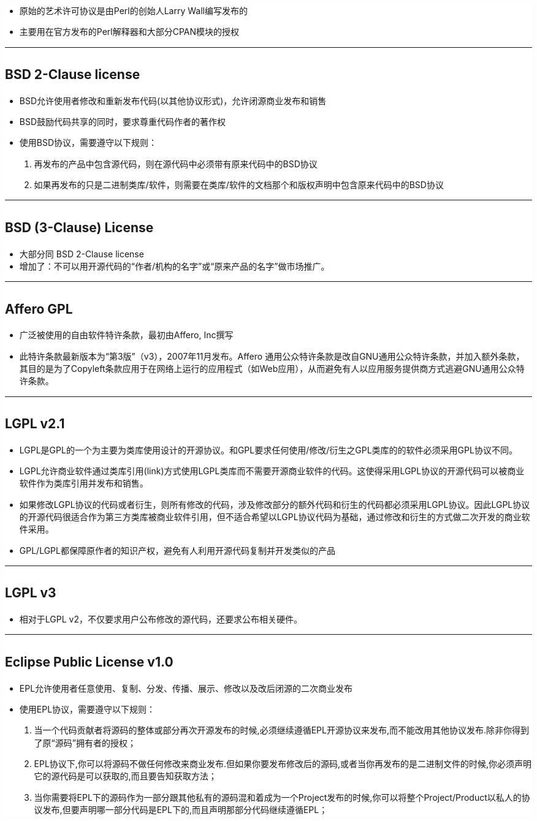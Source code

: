 * 原始的艺术许可协议是由Perl的创始人Larry Wall编写发布的

* 主要用在官方发布的Perl解释器和大部分CPAN模块的授权

---
## BSD 2-Clause license
* BSD允许使用者修改和重新发布代码(以其他协议形式)，允许闭源商业发布和销售

* BSD鼓励代码共享的同时，要求尊重代码作者的著作权

* 使用BSD协议，需要遵守以下规则：

  1. 再发布的产品中包含源代码，则在源代码中必须带有原来代码中的BSD协议

  2. 如果再发布的只是二进制类库/软件，则需要在类库/软件的文档那个和版权声明中包含原来代码中的BSD协议
---
## BSD (3-Clause) License
* 大部分同 BSD 2-Clause license
* 增加了：不可以用开源代码的“作者/机构的名字”或“原来产品的名字”做市场推广。

---
## Affero GPL
* 广泛被使用的自由软件特许条款，最初由Affero, Inc撰写

* 此特许条款最新版本为“第3版”（v3），2007年11月发布。Affero 通用公众特许条款是改自GNU通用公众特许条款，并加入额外条款，其目的是为了Copyleft条款应用于在网络上运行的应用程式（如Web应用），从而避免有人以应用服务提供商方式逃避GNU通用公众特许条款。
---
## LGPL v2.1
* LGPL是GPL的一个为主要为类库使用设计的开源协议。和GPL要求任何使用/修改/衍生之GPL类库的的软件必须采用GPL协议不同。

* LGPL允许商业软件通过类库引用(link)方式使用LGPL类库而不需要开源商业软件的代码。这使得采用LGPL协议的开源代码可以被商业软件作为类库引用并发布和销售。

* 如果修改LGPL协议的代码或者衍生，则所有修改的代码，涉及修改部分的额外代码和衍生的代码都必须采用LGPL协议。因此LGPL协议的开源代码很适合作为第三方类库被商业软件引用，但不适合希望以LGPL协议代码为基础，通过修改和衍生的方式做二次开发的商业软件采用。

* GPL/LGPL都保障原作者的知识产权，避免有人利用开源代码复制并开发类似的产品
---
## LGPL v3
* 相对于LGPL v2，不仅要求用户公布修改的源代码，还要求公布相关硬件。
---
## Eclipse Public License v1.0
* EPL允许使用者任意使用、复制、分发、传播、展示、修改以及改后闭源的二次商业发布

* 使用EPL协议，需要遵守以下规则：

  1. 当一个代码贡献者将源码的整体或部分再次开源发布的时候,必须继续遵循EPL开源协议来发布,而不能改用其他协议发布.除非你得到了原“源码”拥有者的授权；

  2. EPL协议下,你可以将源码不做任何修改来商业发布.但如果你要发布修改后的源码,或者当你再发布的是二进制文件的时候,你必须声明它的源代码是可以获取的,而且要告知获取方法；

  3. 当你需要将EPL下的源码作为一部分跟其他私有的源码混和着成为一个Project发布的时候,你可以将整个Project/Product以私人的协议发布,但要声明哪一部分代码是EPL下的,而且声明那部分代码继续遵循EPL；
